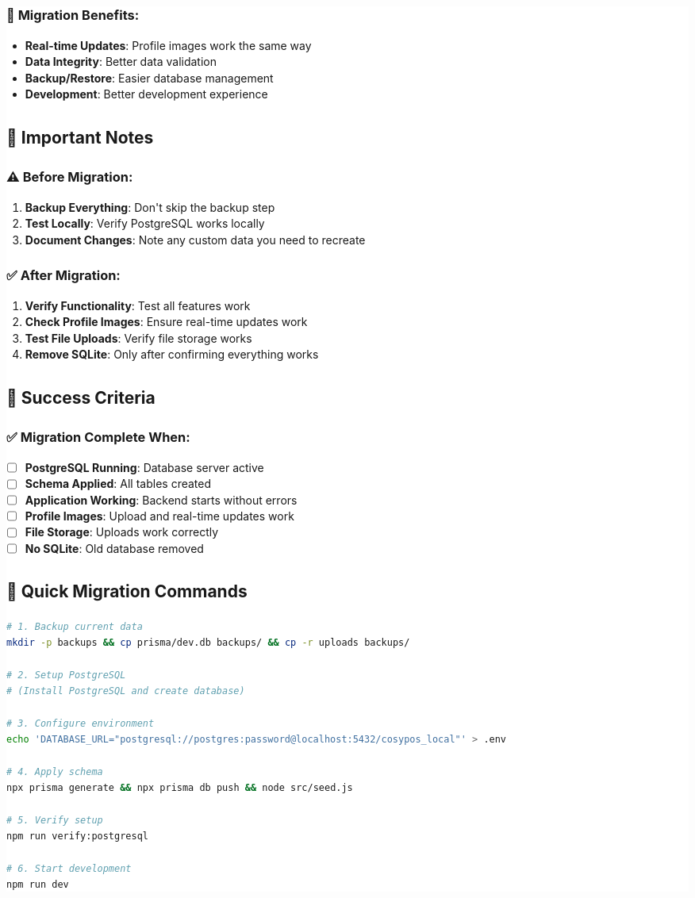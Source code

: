 ### 🔧 **Migration Benefits:**
- **Real-time Updates**: Profile images work the same way
- **Data Integrity**: Better data validation
- **Backup/Restore**: Easier database management
- **Development**: Better development experience

## 🚨 **Important Notes**

### ⚠️ **Before Migration:**
1. **Backup Everything**: Don't skip the backup step
2. **Test Locally**: Verify PostgreSQL works locally
3. **Document Changes**: Note any custom data you need to recreate

### ✅ **After Migration:**
1. **Verify Functionality**: Test all features work
2. **Check Profile Images**: Ensure real-time updates work
3. **Test File Uploads**: Verify file storage works
4. **Remove SQLite**: Only after confirming everything works

## 🎉 **Success Criteria**

### ✅ Migration Complete When:
- [ ] **PostgreSQL Running**: Database server active
- [ ] **Schema Applied**: All tables created
- [ ] **Application Working**: Backend starts without errors
- [ ] **Profile Images**: Upload and real-time updates work
- [ ] **File Storage**: Uploads work correctly
- [ ] **No SQLite**: Old database removed

## 🚀 **Quick Migration Commands**

```bash
# 1. Backup current data
mkdir -p backups && cp prisma/dev.db backups/ && cp -r uploads backups/

# 2. Setup PostgreSQL
# (Install PostgreSQL and create database)

# 3. Configure environment
echo 'DATABASE_URL="postgresql://postgres:password@localhost:5432/cosypos_local"' > .env

# 4. Apply schema
npx prisma generate && npx prisma db push && node src/seed.js

# 5. Verify setup
npm run verify:postgresql

# 6. Start development
npm run dev
```
